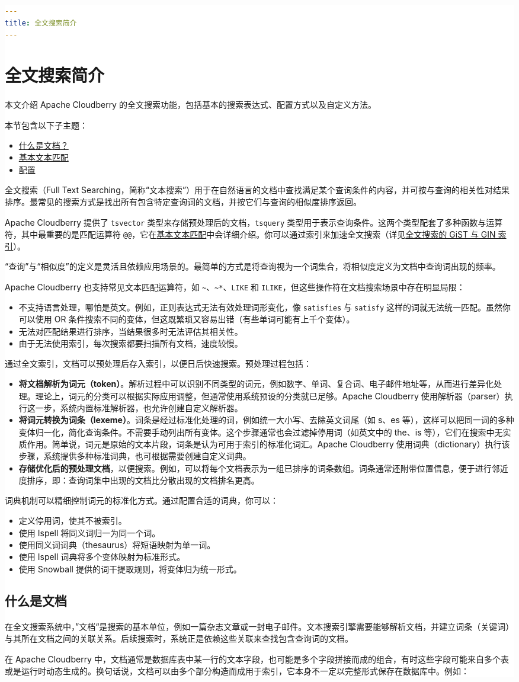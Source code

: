 ```yaml
---
title: 全文搜索简介
---
```


# 全文搜索简介

本文介绍 Apache Cloudberry 的全文搜索功能，包括基本的搜索表达式、配置方式以及自定义方法。

本节包含以下子主题：

- [什么是文档？](#什么是文档)
- [基本文本匹配](#基本文本匹配)
- [配置](#配置)

全文搜索（Full Text Searching，简称“文本搜索”）用于在自然语言的文档中查找满足某个查询条件的内容，并可按与查询的相关性对结果排序。最常见的搜索方式是找出所有包含特定查询词的文档，并按它们与查询的相似度排序返回。

Apache Cloudberry 提供了 `tsvector` 类型来存储预处理后的文档，`tsquery` 类型用于表示查询条件。这两个类型配套了多种函数与运算符，其中最重要的是匹配运算符 `@@`，它在[基本文本匹配](#基本文本匹配)中会详细介绍。你可以通过索引来加速全文搜索（详见[全文搜索的 GiST 与 GIN 索引](./preferred-indexes-for-full-text-search.md)）。

“查询”与“相似度”的定义是灵活且依赖应用场景的。最简单的方式是将查询视为一个词集合，将相似度定义为文档中查询词出现的频率。

Apache Cloudberry 也支持常见文本匹配运算符，如 `~`、`~*`、`LIKE` 和 `ILIKE`，但这些操作符在文档搜索场景中存在明显局限：

- 不支持语言处理，哪怕是英文。例如，正则表达式无法有效处理词形变化，像 `satisfies` 与 `satisfy` 这样的词就无法统一匹配。虽然你可以使用 OR 条件搜索不同的变体，但这既繁琐又容易出错（有些单词可能有上千个变体）。
- 无法对匹配结果进行排序，当结果很多时无法评估其相关性。
- 由于无法使用索引，每次搜索都要扫描所有文档，速度较慢。

通过全文索引，文档可以预处理后存入索引，以便日后快速搜索。预处理过程包括：

- **将文档解析为词元（token）**。解析过程中可以识别不同类型的词元，例如数字、单词、复合词、电子邮件地址等，从而进行差异化处理。理论上，词元的分类可以根据实际应用调整，但通常使用系统预设的分类就已足够。Apache Cloudberry 使用解析器（parser）执行这一步，系统内置标准解析器，也允许创建自定义解析器。
- **将词元转换为词条（lexeme）**。词条是经过标准化处理的词，例如统一大小写、去除英文词尾（如 s、es 等），这样可以把同一词的多种变体归一化，简化查询条件。不需要手动列出所有变体。这个步骤通常也会过滤掉停用词（如英文中的 the、is 等），它们在搜索中无实质作用。简单说，词元是原始的文本片段，词条是认为可用于索引的标准化词汇。Apache Cloudberry 使用词典（dictionary）执行该步骤，系统提供多种标准词典，也可根据需要创建自定义词典。
- **存储优化后的预处理文档**，以便搜索。例如，可以将每个文档表示为一组已排序的词条数组。词条通常还附带位置信息，便于进行邻近度排序，即：查询词集中出现的文档比分散出现的文档排名更高。

词典机制可以精细控制词元的标准化方式。通过配置合适的词典，你可以：

- 定义停用词，使其不被索引。
- 使用 Ispell 将同义词归一为同一个词。
- 使用同义词词典（thesaurus）将短语映射为单一词。
- 使用 Ispell 词典将多个变体映射为标准形式。
- 使用 Snowball 提供的词干提取规则，将变体归为统一形式。

## 什么是文档

在全文搜索系统中，”文档“是搜索的基本单位，例如一篇杂志文章或一封电子邮件。文本搜索引擎需要能够解析文档，并建立词条（关键词）与其所在文档之间的关联关系。后续搜索时，系统正是依赖这些关联来查找包含查询词的文档。

在 Apache Cloudberry 中，文档通常是数据库表中某一行的文本字段，也可能是多个字段拼接而成的组合，有时这些字段可能来自多个表或是运行时动态生成的。换句话说，文档可以由多个部分构造而成用于索引，它本身不一定以完整形式保存在数据库中。例如：
